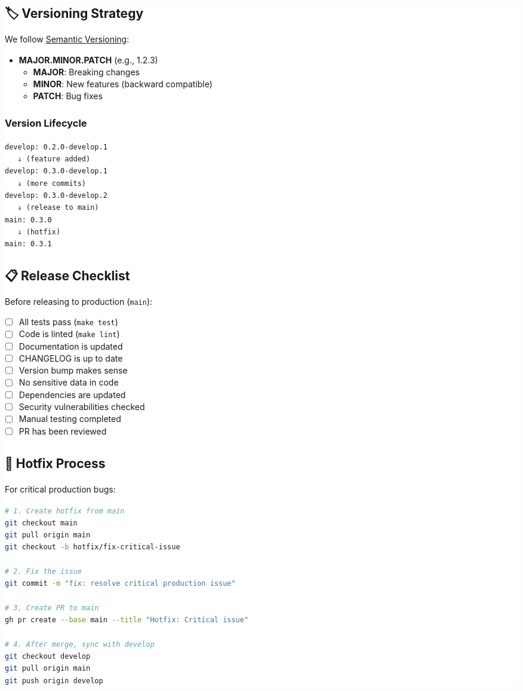 ## 🏷️ Versioning Strategy

We follow [Semantic Versioning](https://semver.org/):

- **MAJOR.MINOR.PATCH** (e.g., 1.2.3)
  - **MAJOR**: Breaking changes
  - **MINOR**: New features (backward compatible)
  - **PATCH**: Bug fixes

### Version Lifecycle

```
develop: 0.2.0-develop.1
   ↓ (feature added)
develop: 0.3.0-develop.1
   ↓ (more commits)
develop: 0.3.0-develop.2
   ↓ (release to main)
main: 0.3.0
   ↓ (hotfix)
main: 0.3.1
```

## 📋 Release Checklist

Before releasing to production (`main`):

- [ ] All tests pass (`make test`)
- [ ] Code is linted (`make lint`)
- [ ] Documentation is updated
- [ ] CHANGELOG is up to date
- [ ] Version bump makes sense
- [ ] No sensitive data in code
- [ ] Dependencies are updated
- [ ] Security vulnerabilities checked
- [ ] Manual testing completed
- [ ] PR has been reviewed

## 🔄 Hotfix Process

For critical production bugs:

```bash
# 1. Create hotfix from main
git checkout main
git pull origin main
git checkout -b hotfix/fix-critical-issue

# 2. Fix the issue
git commit -m "fix: resolve critical production issue"

# 3. Create PR to main
gh pr create --base main --title "Hotfix: Critical issue"

# 4. After merge, sync with develop
git checkout develop
git pull origin main
git push origin develop
```
